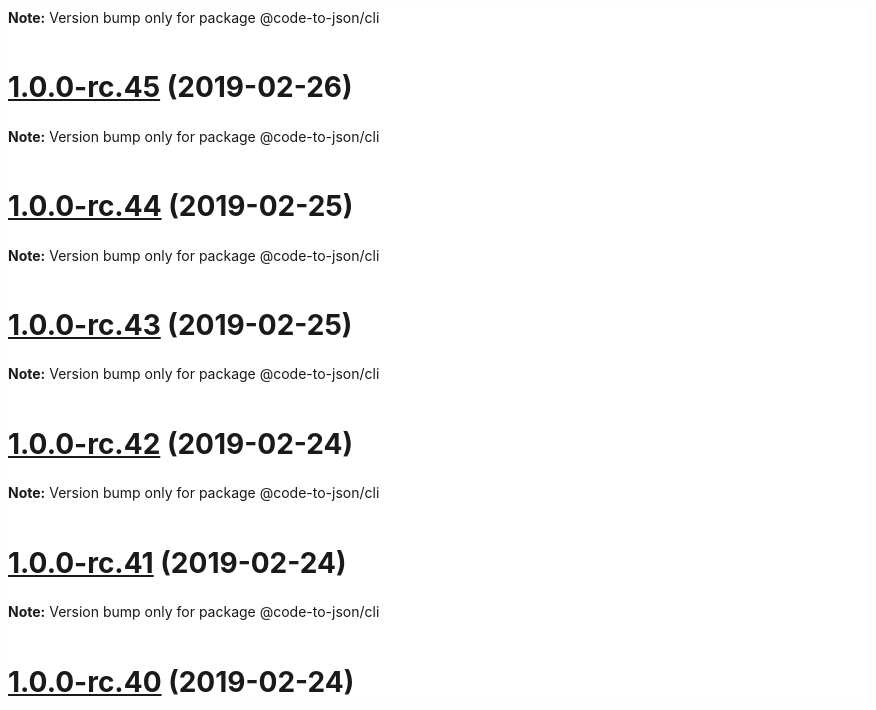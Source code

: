 **Note:** Version bump only for package @code-to-json/cli





# [1.0.0-rc.45](https://github.com/mike-north/code-to-json/compare/@code-to-json/cli@1.0.0-rc.44...@code-to-json/cli@1.0.0-rc.45) (2019-02-26)

**Note:** Version bump only for package @code-to-json/cli





# [1.0.0-rc.44](https://github.com/mike-north/code-to-json/compare/@code-to-json/cli@1.0.0-rc.43...@code-to-json/cli@1.0.0-rc.44) (2019-02-25)

**Note:** Version bump only for package @code-to-json/cli





# [1.0.0-rc.43](https://github.com/mike-north/code-to-json/compare/@code-to-json/cli@1.0.0-rc.42...@code-to-json/cli@1.0.0-rc.43) (2019-02-25)

**Note:** Version bump only for package @code-to-json/cli





# [1.0.0-rc.42](https://github.com/mike-north/code-to-json/compare/@code-to-json/cli@1.0.0-rc.41...@code-to-json/cli@1.0.0-rc.42) (2019-02-24)

**Note:** Version bump only for package @code-to-json/cli





# [1.0.0-rc.41](https://github.com/mike-north/code-to-json/compare/@code-to-json/cli@1.0.0-rc.40...@code-to-json/cli@1.0.0-rc.41) (2019-02-24)

**Note:** Version bump only for package @code-to-json/cli





# [1.0.0-rc.40](https://github.com/mike-north/code-to-json/compare/@code-to-json/cli@1.0.0-rc.39...@code-to-json/cli@1.0.0-rc.40) (2019-02-24)
